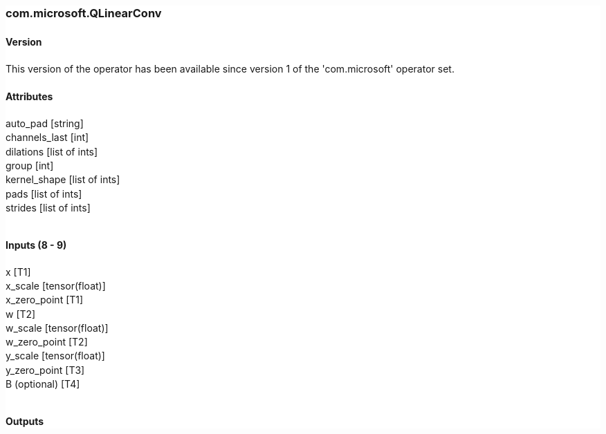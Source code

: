 
### <a name="com.microsoft.QLinearConv"></a><a name="com.microsoft.qlinearconv">**com.microsoft.QLinearConv**</a>

#### Version

This version of the operator has been available since version 1 of the 'com.microsoft' operator set.

#### Attributes

<table><dl>
<dt>auto_pad [string]</dt>
<dd></dd>
<dt>channels_last [int]</dt>
<dd></dd>
<dt>dilations [list of ints]</dt>
<dd></dd>
<dt>group [int]</dt>
<dd></dd>
<dt>kernel_shape [list of ints]</dt>
<dd></dd>
<dt>pads [list of ints]</dt>
<dd></dd>
<dt>strides [list of ints]</dt>
<dd></dd>
</dl></table>

#### Inputs (8 - 9)

<table><dl>
<dt>x [T1]</dt>
<dd></dd>
<dt>x_scale [tensor(float)]</dt>
<dd></dd>
<dt>x_zero_point [T1]</dt>
<dd></dd>
<dt>w [T2]</dt>
<dd></dd>
<dt>w_scale [tensor(float)]</dt>
<dd></dd>
<dt>w_zero_point [T2]</dt>
<dd></dd>
<dt>y_scale [tensor(float)]</dt>
<dd></dd>
<dt>y_zero_point [T3]</dt>
<dd></dd>
<dt>B (optional) [T4]</dt>
<dd></dd>
</dl></table>

#### Outputs
